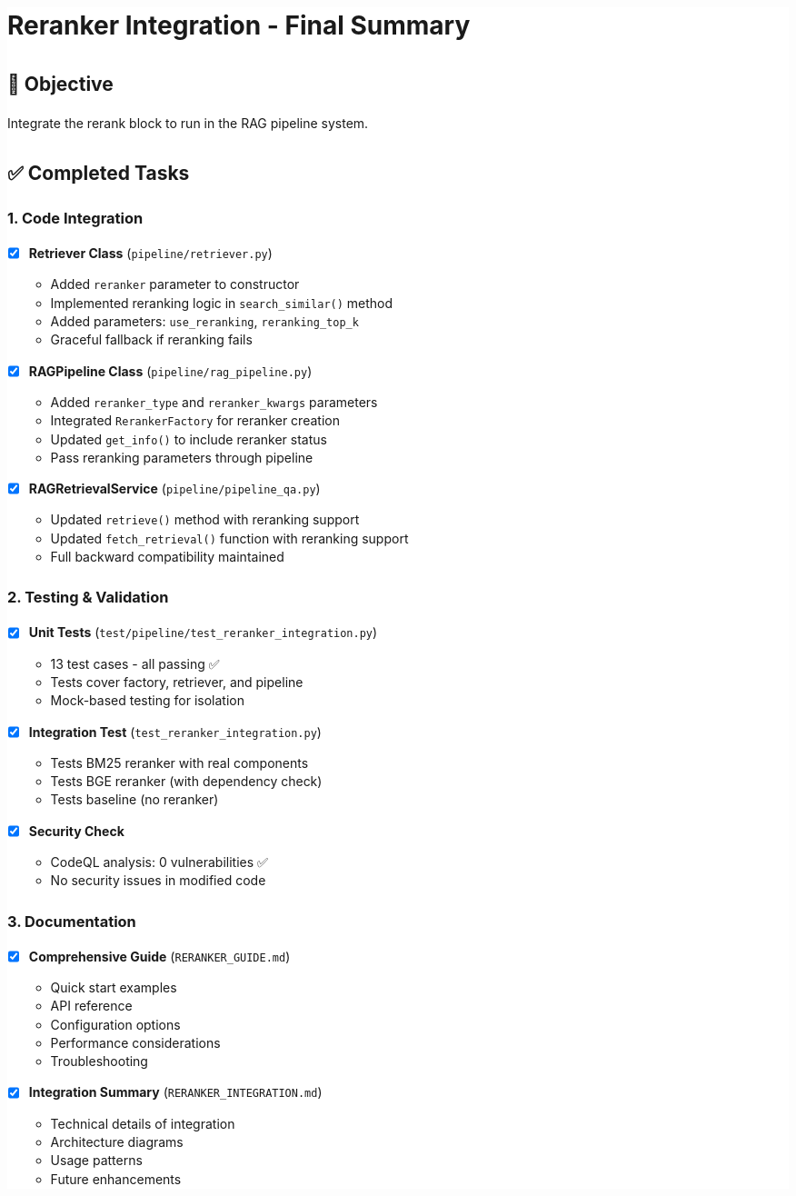 # Reranker Integration - Final Summary

## 🎯 Objective
Integrate the rerank block to run in the RAG pipeline system.

## ✅ Completed Tasks

### 1. Code Integration
- [x] **Retriever Class** (`pipeline/retriever.py`)
  - Added `reranker` parameter to constructor
  - Implemented reranking logic in `search_similar()` method
  - Added parameters: `use_reranking`, `reranking_top_k`
  - Graceful fallback if reranking fails

- [x] **RAGPipeline Class** (`pipeline/rag_pipeline.py`)
  - Added `reranker_type` and `reranker_kwargs` parameters
  - Integrated `RerankerFactory` for reranker creation
  - Updated `get_info()` to include reranker status
  - Pass reranking parameters through pipeline

- [x] **RAGRetrievalService** (`pipeline/pipeline_qa.py`)
  - Updated `retrieve()` method with reranking support
  - Updated `fetch_retrieval()` function with reranking support
  - Full backward compatibility maintained

### 2. Testing & Validation
- [x] **Unit Tests** (`test/pipeline/test_reranker_integration.py`)
  - 13 test cases - all passing ✅
  - Tests cover factory, retriever, and pipeline
  - Mock-based testing for isolation
  
- [x] **Integration Test** (`test_reranker_integration.py`)
  - Tests BM25 reranker with real components
  - Tests BGE reranker (with dependency check)
  - Tests baseline (no reranker)
  
- [x] **Security Check**
  - CodeQL analysis: 0 vulnerabilities ✅
  - No security issues in modified code

### 3. Documentation
- [x] **Comprehensive Guide** (`RERANKER_GUIDE.md`)
  - Quick start examples
  - API reference
  - Configuration options
  - Performance considerations
  - Troubleshooting
  
- [x] **Integration Summary** (`RERANKER_INTEGRATION.md`)
  - Technical details of integration
  - Architecture diagrams
  - Usage patterns
  - Future enhancements
  